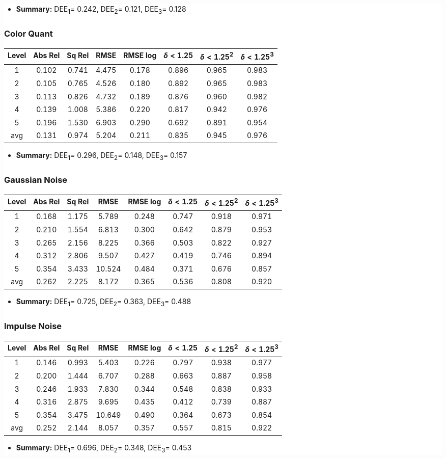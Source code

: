 
- **Summary:** $\text{DEE}_1=$ 0.242, $\text{DEE}_2=$ 0.121, $\text{DEE}_3=$ 0.128


### Color Quant
| Level | $\text{Abs Rel}$ | $\text{Sq Rel}$ | $\text{RMSE}$ | $\text{RMSE log}$ | $\delta < 1.25$ | $\delta < 1.25^2$ | $\delta < 1.25^3$ |
| :---: | :---: | :---: | :---: | :---: | :---: | :---: | :---: |
|   1   | 0.102 | 0.741 | 4.475 | 0.178 | 0.896 | 0.965 | 0.983 |
|   2   | 0.105 | 0.765 | 4.526 | 0.180 | 0.892 | 0.965 | 0.983 |
|   3   | 0.113 | 0.826 | 4.732 | 0.189 | 0.876 | 0.960 | 0.982 |
|   4   | 0.139 | 1.008 | 5.386 | 0.220 | 0.817 | 0.942 | 0.976 |
|   5   | 0.196 | 1.530 | 6.903 | 0.290 | 0.692 | 0.891 | 0.954 |
|  avg  | 0.131 | 0.974 | 5.204 | 0.211 | 0.835 | 0.945 | 0.976 |

- **Summary:** $\text{DEE}_1=$ 0.296, $\text{DEE}_2=$ 0.148, $\text{DEE}_3=$ 0.157


### Gaussian Noise
| Level | $\text{Abs Rel}$ | $\text{Sq Rel}$ | $\text{RMSE}$ | $\text{RMSE log}$ | $\delta < 1.25$ | $\delta < 1.25^2$ | $\delta < 1.25^3$ |
| :---: | :---: | :---: | :---: | :---: | :---: | :---: | :---: |
|   1   | 0.168 | 1.175 | 5.789 | 0.248 | 0.747 | 0.918 | 0.971 |
|   2   | 0.210 | 1.554 | 6.813 | 0.300 | 0.642 | 0.879 | 0.953 |
|   3   | 0.265 | 2.156 | 8.225 | 0.366 | 0.503 | 0.822 | 0.927 |
|   4   | 0.312 | 2.806 | 9.507 | 0.427 | 0.419 | 0.746 | 0.894 |
|   5   | 0.354 | 3.433 | 10.524 | 0.484 | 0.371 | 0.676 | 0.857 |
|  avg  | 0.262 | 2.225 | 8.172 | 0.365 | 0.536 | 0.808 | 0.920 |

- **Summary:** $\text{DEE}_1=$ 0.725, $\text{DEE}_2=$ 0.363, $\text{DEE}_3=$ 0.488


### Impulse Noise
| Level | $\text{Abs Rel}$ | $\text{Sq Rel}$ | $\text{RMSE}$ | $\text{RMSE log}$ | $\delta < 1.25$ | $\delta < 1.25^2$ | $\delta < 1.25^3$ |
| :---: | :---: | :---: | :---: | :---: | :---: | :---: | :---: |
|   1   | 0.146 | 0.993 | 5.403 | 0.226 | 0.797 | 0.938 | 0.977 |
|   2   | 0.200 | 1.444 | 6.707 | 0.288 | 0.663 | 0.887 | 0.958 |
|   3   | 0.246 | 1.933 | 7.830 | 0.344 | 0.548 | 0.838 | 0.933 |
|   4   | 0.316 | 2.875 | 9.695 | 0.435 | 0.412 | 0.739 | 0.887 |
|   5   | 0.354 | 3.475 | 10.649 | 0.490 | 0.364 | 0.673 | 0.854 |
|  avg  | 0.252 | 2.144 | 8.057 | 0.357 | 0.557 | 0.815 | 0.922 |

- **Summary:** $\text{DEE}_1=$ 0.696, $\text{DEE}_2=$ 0.348, $\text{DEE}_3=$ 0.453
